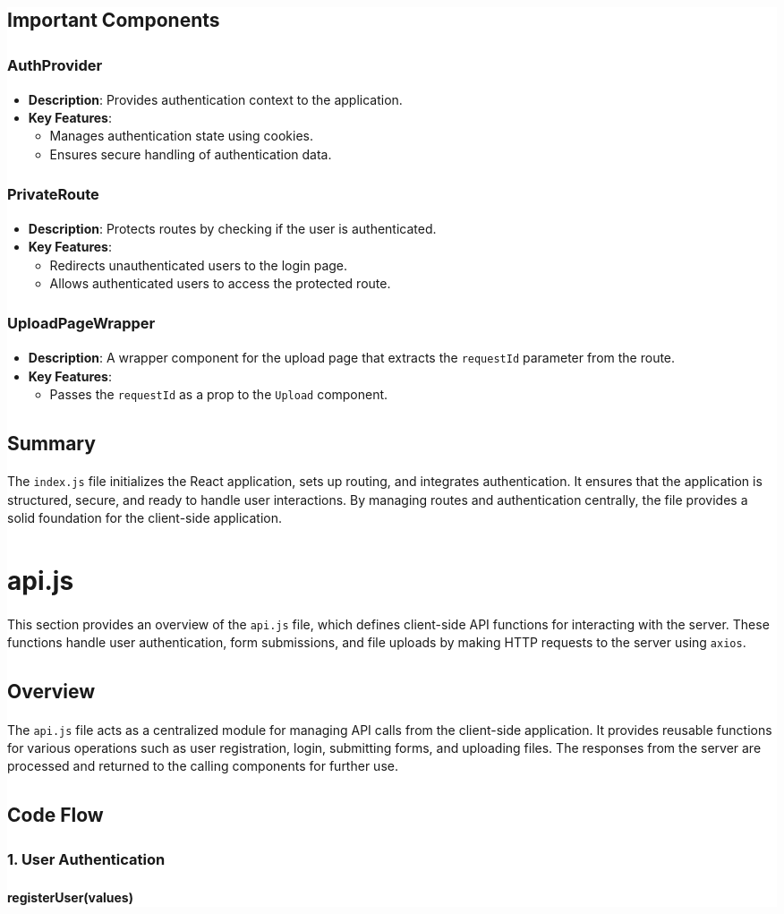 ## Important Components

### **AuthProvider**

- **Description**: Provides authentication context to the application.
- **Key Features**:
  - Manages authentication state using cookies.
  - Ensures secure handling of authentication data.

### **PrivateRoute**

- **Description**: Protects routes by checking if the user is authenticated.
- **Key Features**:
  - Redirects unauthenticated users to the login page.
  - Allows authenticated users to access the protected route.

### **UploadPageWrapper**

- **Description**: A wrapper component for the upload page that extracts the `requestId` parameter from the route.
- **Key Features**:
  - Passes the `requestId` as a prop to the `Upload` component.

## Summary

The `index.js` file initializes the React application, sets up routing, and integrates authentication. It ensures that the application is structured, secure, and ready to handle user interactions. By managing routes and authentication centrally, the file provides a solid foundation for the client-side application.

# api.js

This section provides an overview of the `api.js` file, which defines client-side API functions for interacting with the server. These functions handle user authentication, form submissions, and file uploads by making HTTP requests to the server using `axios`.

## Overview

The `api.js` file acts as a centralized module for managing API calls from the client-side application. It provides reusable functions for various operations such as user registration, login, submitting forms, and uploading files. The responses from the server are processed and returned to the calling components for further use.

## Code Flow

### 1. **User Authentication**

#### **registerUser(values)**
